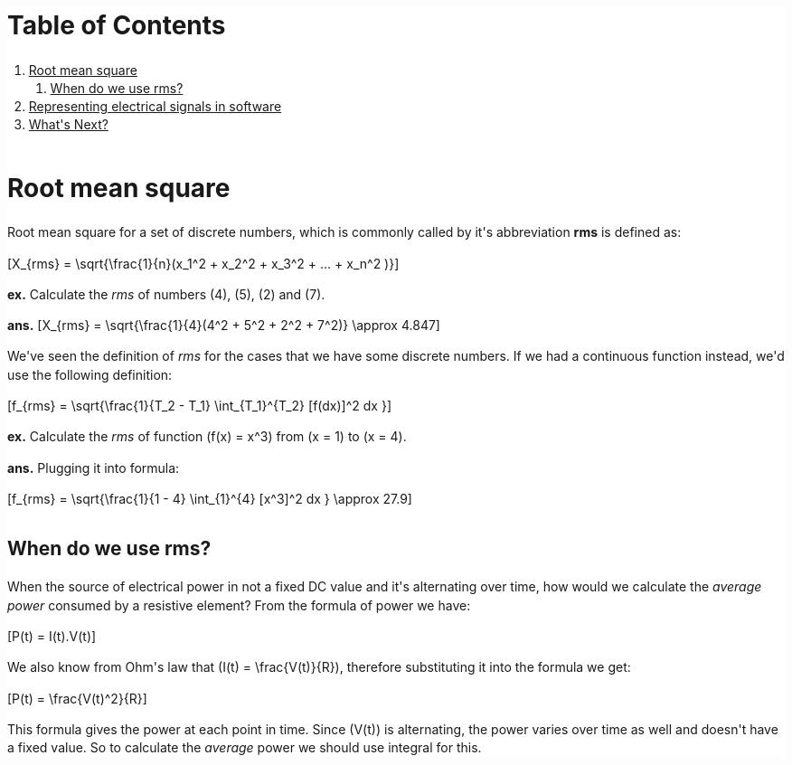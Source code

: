 
# Table of Contents

1.  [Root mean square](#root-mean-square)
    1.  [When do we use rms?](#when-do-we-use-rms)
2.  [Representing electrical signals in software](#representing-electrical-signals-in-software)
3.  [What's Next?](#whats-next)


<a id="root-mean-square"></a>

# Root mean square

Root mean square for a set of discrete numbers, which is commonly called
by it's abbreviation **rms** is defined as:

\[X_{rms} = \sqrt{\frac{1}{n}(x_1^2 + x_2^2 + x_3^2 + ... + x_n^2 )}\]

**ex.** Calculate the *rms* of numbers \(4\), \(5\), \(2\) and \(7\).

**ans.**
\[X_{rms} = \sqrt{\frac{1}{4}(4^2 + 5^2 + 2^2 + 7^2)} \approx 4.847\]

We've seen the definition of *rms* for the cases that we have some
discrete numbers. If we had a continuous function instead, we'd use the
following definition:

\[f_{rms} = \sqrt{\frac{1}{T_2 - T_1} \int_{T_1}^{T_2} [f(dx)]^2 dx }\]

**ex.** Calculate the *rms* of function \(f(x) = x^3\) from \(x = 1\) to
\(x = 4\).

**ans.** Plugging it into formula:

\[f_{rms} = \sqrt{\frac{1}{1 - 4} \int_{1}^{4} [x^3]^2 dx } \approx 27.9\]


<a id="when-do-we-use-rms"></a>

## When do we use rms?

When the source of electrical power in not a fixed DC value and it's
alternating over time, how would we calculate the *average power*
consumed by a resistive element? From the formula of power we have:

\[P(t) = I(t).V(t)\]

We also know from Ohm's law that \(I(t) = \frac{V(t)}{R}\), therefore
substituting it into the formula we get:

\[P(t) = \frac{V(t)^2}{R}\]

This formula gives the power at each point in time. Since \(V(t)\) is
alternating, the power varies over time as well and doesn't have a fixed
value. So to calculate the *average* power we should use integral for
this.
